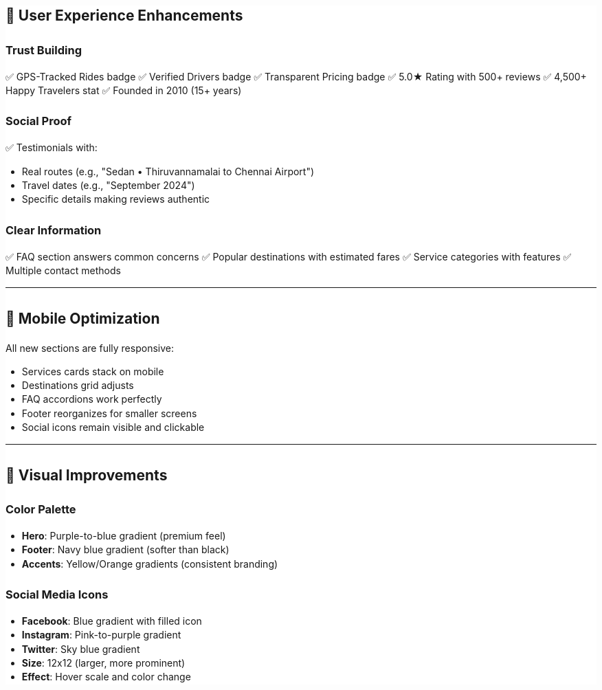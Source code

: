
## 🎯 User Experience Enhancements

### Trust Building
✅ GPS-Tracked Rides badge
✅ Verified Drivers badge
✅ Transparent Pricing badge
✅ 5.0★ Rating with 500+ reviews
✅ 4,500+ Happy Travelers stat
✅ Founded in 2010 (15+ years)

### Social Proof
✅ Testimonials with:
- Real routes (e.g., "Sedan • Thiruvannamalai to Chennai Airport")
- Travel dates (e.g., "September 2024")
- Specific details making reviews authentic

### Clear Information
✅ FAQ section answers common concerns
✅ Popular destinations with estimated fares
✅ Service categories with features
✅ Multiple contact methods

---

## 📱 Mobile Optimization

All new sections are fully responsive:
- Services cards stack on mobile
- Destinations grid adjusts
- FAQ accordions work perfectly
- Footer reorganizes for smaller screens
- Social icons remain visible and clickable

---

## 🎨 Visual Improvements

### Color Palette
- **Hero**: Purple-to-blue gradient (premium feel)
- **Footer**: Navy blue gradient (softer than black)
- **Accents**: Yellow/Orange gradients (consistent branding)

### Social Media Icons
- **Facebook**: Blue gradient with filled icon
- **Instagram**: Pink-to-purple gradient
- **Twitter**: Sky blue gradient
- **Size**: 12x12 (larger, more prominent)
- **Effect**: Hover scale and color change
